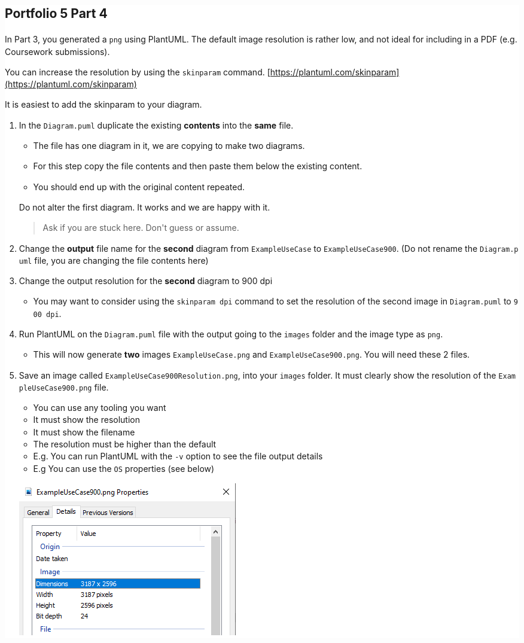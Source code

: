 

## Portfolio 5 Part 4

In Part 3, you generated a `png` using PlantUML. The default image resolution is rather low, and not ideal for including in a PDF (e.g. Coursework submissions).

You can increase the resolution by using the `skinparam` command. [https://plantuml.com/skinparam](https://plantuml.com/skinparam)

It is easiest to add the skinparam to your diagram.

1. In the `Diagram.puml` duplicate the existing
**contents** into the **same** file.

   * The file has one diagram in it, we are copying to make two diagrams.

   * For this step copy the file contents and then paste them below the existing content.
   * You should end up with the original content repeated.

   Do not alter the first diagram. It works and we are happy with it.

   > Ask if you are stuck here. Don't guess or assume.

2. Change the **output** file name for the **second** diagram from `ExampleUseCase` to `ExampleUseCase900`. (Do not rename the `Diagram.puml` file, you are changing the file contents here)

3. Change the output resolution for the **second** diagram to 900 dpi

   * You may want to consider using the `skinparam dpi` command to set the resolution of the second image in `Diagram.puml` to `900 dpi`.

4. Run PlantUML on the `Diagram.puml` file with the output going to the `images` folder and the image type as `png`.
   * This will now generate **two** images `ExampleUseCase.png` and `ExampleUseCase900.png`. You will need these 2 files.

5. Save an image called `ExampleUseCase900Resolution.png`, into your `images` folder. It must clearly show the resolution of the `ExampleUseCase900.png` file.
   * You can use any tooling you want
   * It must show the resolution
   * It must show the filename
   * The resolution must be higher than the default
   * E.g. You can run PlantUML with the `-v` option to see the file output details
   * E.g You can use the `OS` properties (see below)

   ![OS properties](images/2021-01-07-09-31-34.png)
